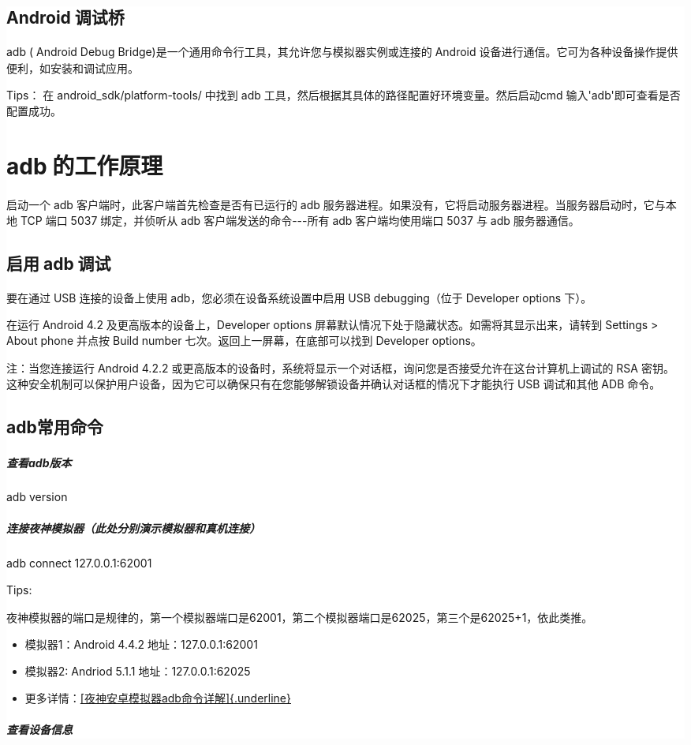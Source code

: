 Android 调试桥
--------------

adb ( Android Debug
Bridge)是一个通用命令行工具，其允许您与模拟器实例或连接的 Android
设备进行通信。它可为各种设备操作提供便利，如安装和调试应用。

Tips： 在 android\_sdk/platform-tools/ 中找到 adb
工具，然后根据其具体的路径配置好环境变量。然后启动cmd
输入'adb'即可查看是否配置成功。

adb 的工作原理
==============

启动一个 adb 客户端时，此客户端首先检查是否有已运行的 adb
服务器进程。如果没有，它将启动服务器进程。当服务器启动时，它与本地 TCP
端口 5037 绑定，并侦听从 adb 客户端发送的命令---所有 adb
客户端均使用端口 5037 与 adb 服务器通信。

启用 adb 调试
-------------

要在通过 USB 连接的设备上使用 adb，您必须在设备系统设置中启用 USB
debugging（位于 Developer options 下）。

在运行 Android 4.2 及更高版本的设备上，Developer options
屏幕默认情况下处于隐藏状态。如需将其显示出来，请转到 Settings \> About
phone 并点按 Build number 七次。返回上一屏幕，在底部可以找到 Developer
options。

注：当您连接运行 Android 4.2.2
或更高版本的设备时，系统将显示一个对话框，询问您是否接受允许在这台计算机上调试的
RSA
密钥。这种安全机制可以保护用户设备，因为它可以确保只有在您能够解锁设备并确认对话框的情况下才能执行
USB 调试和其他 ADB 命令。

adb常用命令
-----------

##### 查看adb版本

adb version

##### 连接夜神模拟器（此处分别演示模拟器和真机连接）

adb connect 127.0.0.1:62001

Tips:

夜神模拟器的端口是规律的，第一个模拟器端口是62001，第二个模拟器端口是62025，第三个是62025+1，依此类推。

-   模拟器1：Android 4.4.2 地址：127.0.0.1:62001

-   模拟器2: Andriod 5.1.1 地址：127.0.0.1:62025

-   更多详情：[[夜神安卓模拟器adb命令详解]{.underline}](https://www.yeshen.com/faqs/H15tDZ6YW)

##### 查看设备信息
